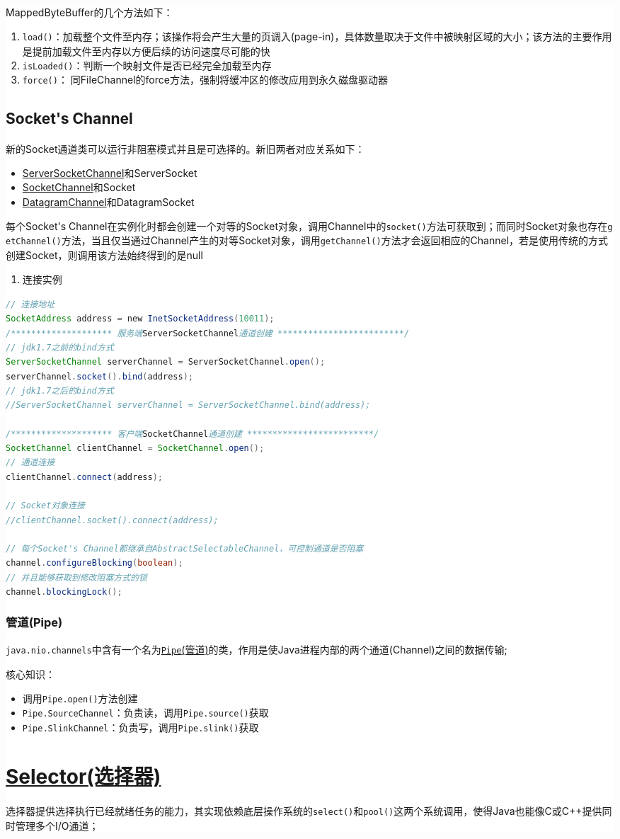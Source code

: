 MappedByteBuffer的几个方法如下：

1. `load()`：加载整个文件至内存；该操作将会产生大量的页调入(page-in)，具体数量取决于文件中被映射区域的大小；该方法的主要作用是提前加载文件至内存以方便后续的访问速度尽可能的快
2. `isLoaded()`：判断一个映射文件是否已经完全加载至内存
3. `force()`： 同FileChannel的force方法，强制将缓冲区的修改应用到永久磁盘驱动器

## Socket's Channel
新的Socket通道类可以运行非阻塞模式并且是可选择的。新旧两者对应关系如下：

- [ServerSocketChannel](http://www.365mini.com/page/java-nio-course-25.htm)和ServerSocket
- [SocketChannel](http://www.365mini.com/page/java-nio-course-26.htm)和Socket
- [DatagramChannel](http://www.365mini.com/page/java-nio-course-27.htm)和DatagramSocket

每个Socket's Channel在实例化时都会创建一个对等的Socket对象，调用Channel中的`socket()`方法可获取到；而同时Socket对象也存在`getChannel()`方法，当且仅当通过Channel产生的对等Socket对象，调用`getChannel()`方法才会返回相应的Channel，若是使用传统的方式创建Socket，则调用该方法始终得到的是null

1. 连接实例

```Java
// 连接地址
SocketAddress address = new InetSocketAddress(10011);
/******************** 服务端ServerSocketChannel通道创建 *************************/
// jdk1.7之前的bind方式
ServerSocketChannel serverChannel = ServerSocketChannel.open();
serverChannel.socket().bind(address);
// jdk1.7之后的bind方式
//ServerSocketChannel serverChannel = ServerSocketChannel.bind(address);

/******************** 客户端SocketChannel通道创建 *************************/
SocketChannel clientChannel = SocketChannel.open();
// 通道连接
clientChannel.connect(address);

// Socket对象连接
//clientChannel.socket().connect(address);

// 每个Socket's Channel都继承自AbstractSelectableChannel，可控制通道是否阻塞
channel.configureBlocking(boolean);
// 并且能够获取到修改阻塞方式的锁
channel.blockingLock();
```

### 管道(Pipe)

`java.nio.channels`中含有一个名为[`Pipe`(管道)](http://www.365mini.com/page/java-nio-course-28.htm)的类，作用是使Java进程内部的两个通道(Channel)之间的数据传输;

核心知识：

- 调用`Pipe.open()`方法创建
- `Pipe.SourceChannel`：负责读，调用`Pipe.source()`获取
- `Pipe.SlinkChannel`：负责写，调用`Pipe.slink()`获取

# [Selector(选择器)](http://www.365mini.com/page/java-nio-course-30.htm)
选择器提供选择执行已经就绪任务的能力，其实现依赖底层操作系统的`select()`和`pool()`这两个系统调用，使得Java也能像C或C++提供同时管理多个I/O通道；
